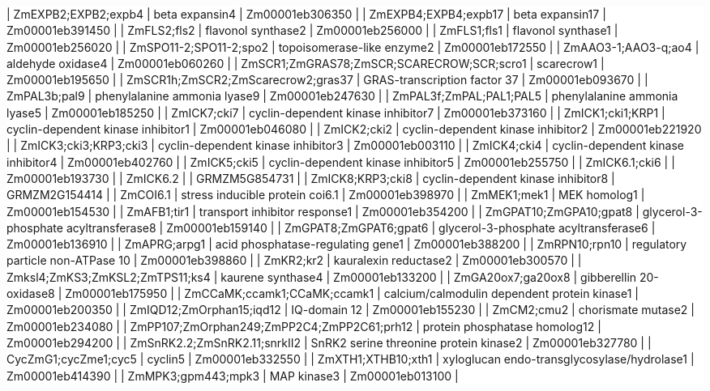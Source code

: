 | ZmEXPB2;EXPB2;expb4 | beta expansin4 | Zm00001eb306350 |
| ZmEXPB4;EXPB4;expb17 | beta expansin17 | Zm00001eb391450 |
| ZmFLS2;fls2 | flavonol synthase2 | Zm00001eb256000 |
| ZmFLS1;fls1 | flavonol synthase1 | Zm00001eb256020 |
| ZmSPO11-2;SPO11-2;spo2 | topoisomerase-like enzyme2 | Zm00001eb172550 |
| ZmAAO3-1;AAO3-q;ao4 | aldehyde oxidase4 | Zm00001eb060260 |
| ZmSCR1;ZmGRAS78;ZmSCR;SCARECROW;SCR;scro1 | scarecrow1 | Zm00001eb195650 |
| ZmSCR1h;ZmSCR2;ZmScarecrow2;gras37 | GRAS-transcription factor 37 | Zm00001eb093670 |
| ZmPAL3b;pal9 | phenylalanine ammonia lyase9 | Zm00001eb247630 |
| ZmPAL3f;ZmPAL;PAL1;PAL5 | phenylalanine ammonia lyase5 | Zm00001eb185250 |
| ZmICK7;cki7 | cyclin-dependent kinase inhibitor7 | Zm00001eb373160 |
| ZmICK1;cki1;KRP1 | cyclin-dependent kinase inhibitor1 | Zm00001eb046080 |
| ZmICK2;cki2 | cyclin-dependent kinase inhibitor2 | Zm00001eb221920 |
| ZmICK3;cki3;KRP3;cki3 | cyclin-dependent kinase inhibitor3 | Zm00001eb003110 |
| ZmICK4;cki4 | cyclin-dependent kinase inhibitor4 | Zm00001eb402760 |
| ZmICK5;cki5 | cyclin-dependent kinase inhibitor5 | Zm00001eb255750 |
| ZmICK6.1;cki6 |  | Zm00001eb193730 |
| ZmICK6.2 |  | GRMZM5G854731 |
| ZmICK8;KRP3;cki8 | cyclin-dependent kinase inhibitor8 | GRMZM2G154414 |
| ZmCOI6.1 | stress inducible protein coi6.1 | Zm00001eb398970 |
| ZmMEK1;mek1 | MEK homolog1 | Zm00001eb154530 |
| ZmAFB1;tir1 | transport inhibitor response1 | Zm00001eb354200 |
| ZmGPAT10;ZmGPA10;gpat8 | glycerol-3-phosphate acyltransferase8 | Zm00001eb159140 |
| ZmGPAT8;ZmGPAT6;gpat6 | glycerol-3-phosphate acyltransferase6 | Zm00001eb136910 |
| ZmAPRG;arpg1 | acid phosphatase-regulating gene1 | Zm00001eb388200 |
| ZmRPN10;rpn10 | regulatory particle non-ATPase 10 | Zm00001eb398860 |
| ZmKR2;kr2 | kauralexin reductase2 | Zm00001eb300570 |
| Zmksl4;ZmKS3;ZmKSL2;ZmTPS11;ks4 | kaurene synthase4 | Zm00001eb133200 |
| ZmGA20ox7;ga20ox8 | gibberellin 20-oxidase8 | Zm00001eb175950 |
| ZmCCaMK;ccamk1;CCaMK;ccamk1 | calcium/calmodulin dependent protein kinase1 | Zm00001eb200350 |
| ZmIQD12;ZmOrphan15;iqd12 | IQ-domain 12 | Zm00001eb155230 |
| ZmCM2;cmu2 | chorismate mutase2 | Zm00001eb234080 |
| ZmPP107;ZmOrphan249;ZmPP2C4;ZmPP2C61;prh12 | protein phosphatase homolog12 | Zm00001eb294200 |
| ZmSnRK2.2;ZmSnRK2.11;snrkII2 | SnRK2 serine threonine protein kinase2 | Zm00001eb327780 |
| CycZmG1;cycZme1;cyc5 | cyclin5 | Zm00001eb332550 |
| ZmXTH1;XTHB10;xth1 | xyloglucan endo-transglycosylase/hydrolase1 | Zm00001eb414390 |
| ZmMPK3;gpm443;mpk3 | MAP kinase3 | Zm00001eb013100 |